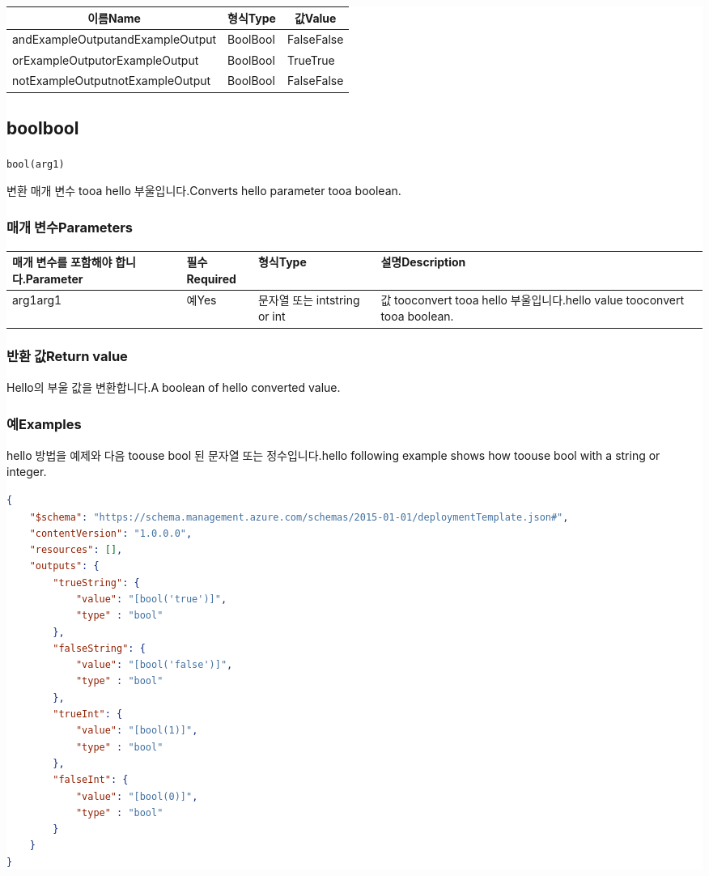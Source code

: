 | <span data-ttu-id="9516c-130">이름</span><span class="sxs-lookup"><span data-stu-id="9516c-130">Name</span></span> | <span data-ttu-id="9516c-131">형식</span><span class="sxs-lookup"><span data-stu-id="9516c-131">Type</span></span> | <span data-ttu-id="9516c-132">값</span><span class="sxs-lookup"><span data-stu-id="9516c-132">Value</span></span> |
| ---- | ---- | ----- |
| <span data-ttu-id="9516c-133">andExampleOutput</span><span class="sxs-lookup"><span data-stu-id="9516c-133">andExampleOutput</span></span> | <span data-ttu-id="9516c-134">Bool</span><span class="sxs-lookup"><span data-stu-id="9516c-134">Bool</span></span> | <span data-ttu-id="9516c-135">False</span><span class="sxs-lookup"><span data-stu-id="9516c-135">False</span></span> |
| <span data-ttu-id="9516c-136">orExampleOutput</span><span class="sxs-lookup"><span data-stu-id="9516c-136">orExampleOutput</span></span> | <span data-ttu-id="9516c-137">Bool</span><span class="sxs-lookup"><span data-stu-id="9516c-137">Bool</span></span> | <span data-ttu-id="9516c-138">True</span><span class="sxs-lookup"><span data-stu-id="9516c-138">True</span></span> |
| <span data-ttu-id="9516c-139">notExampleOutput</span><span class="sxs-lookup"><span data-stu-id="9516c-139">notExampleOutput</span></span> | <span data-ttu-id="9516c-140">Bool</span><span class="sxs-lookup"><span data-stu-id="9516c-140">Bool</span></span> | <span data-ttu-id="9516c-141">False</span><span class="sxs-lookup"><span data-stu-id="9516c-141">False</span></span> |


## <a name="bool"></a><span data-ttu-id="9516c-142">bool</span><span class="sxs-lookup"><span data-stu-id="9516c-142">bool</span></span>
`bool(arg1)`

<span data-ttu-id="9516c-143">변환 매개 변수 tooa hello 부울입니다.</span><span class="sxs-lookup"><span data-stu-id="9516c-143">Converts hello parameter tooa boolean.</span></span>

### <a name="parameters"></a><span data-ttu-id="9516c-144">매개 변수</span><span class="sxs-lookup"><span data-stu-id="9516c-144">Parameters</span></span>

| <span data-ttu-id="9516c-145">매개 변수를 포함해야 합니다.</span><span class="sxs-lookup"><span data-stu-id="9516c-145">Parameter</span></span> | <span data-ttu-id="9516c-146">필수</span><span class="sxs-lookup"><span data-stu-id="9516c-146">Required</span></span> | <span data-ttu-id="9516c-147">형식</span><span class="sxs-lookup"><span data-stu-id="9516c-147">Type</span></span> | <span data-ttu-id="9516c-148">설명</span><span class="sxs-lookup"><span data-stu-id="9516c-148">Description</span></span> |
|:--- |:--- |:--- |:--- |
| <span data-ttu-id="9516c-149">arg1</span><span class="sxs-lookup"><span data-stu-id="9516c-149">arg1</span></span> |<span data-ttu-id="9516c-150">예</span><span class="sxs-lookup"><span data-stu-id="9516c-150">Yes</span></span> |<span data-ttu-id="9516c-151">문자열 또는 int</span><span class="sxs-lookup"><span data-stu-id="9516c-151">string or int</span></span> |<span data-ttu-id="9516c-152">값 tooconvert tooa hello 부울입니다.</span><span class="sxs-lookup"><span data-stu-id="9516c-152">hello value tooconvert tooa boolean.</span></span> |

### <a name="return-value"></a><span data-ttu-id="9516c-153">반환 값</span><span class="sxs-lookup"><span data-stu-id="9516c-153">Return value</span></span>
<span data-ttu-id="9516c-154">Hello의 부울 값을 변환합니다.</span><span class="sxs-lookup"><span data-stu-id="9516c-154">A boolean of hello converted value.</span></span>

### <a name="examples"></a><span data-ttu-id="9516c-155">예</span><span class="sxs-lookup"><span data-stu-id="9516c-155">Examples</span></span>

<span data-ttu-id="9516c-156">hello 방법을 예제와 다음 toouse bool 된 문자열 또는 정수입니다.</span><span class="sxs-lookup"><span data-stu-id="9516c-156">hello following example shows how toouse bool with a string or integer.</span></span>

```json
{
    "$schema": "https://schema.management.azure.com/schemas/2015-01-01/deploymentTemplate.json#",
    "contentVersion": "1.0.0.0",
    "resources": [],
    "outputs": {
        "trueString": {
            "value": "[bool('true')]",
            "type" : "bool"
        },
        "falseString": {
            "value": "[bool('false')]",
            "type" : "bool"
        },
        "trueInt": {
            "value": "[bool(1)]",
            "type" : "bool"
        },
        "falseInt": {
            "value": "[bool(0)]",
            "type" : "bool"
        }
    }
}
```

